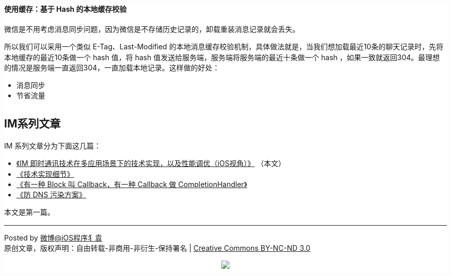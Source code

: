 #### 使用缓存：基于 Hash 的本地缓存校验

微信是不用考虑消息同步问题，因为微信是不存储历史记录的，卸载重装消息记录就会丢失。

所以我们可以采用一个类似 E-Tag、Last-Modified 的本地消息缓存校验机制，具体做法就是，当我们想加载最近10条的聊天记录时，先将本地缓存的最近10条做一个 hash 值，将 hash 值发送给服务端，服务端将服务端的最近十条做一个 hash ，如果一致就返回304。最理想的情况是服务端一直返回304，一直加载本地记录。这样做的好处：

 - 消息同步
 - 节省流量

## IM系列文章

IM 系列文章分为下面这几篇：

 -  [《IM 即时通讯技术在多应用场景下的技术实现，以及性能调优（iOS视角）》](https://github.com/ChenYilong/iOSBlog/blob/master/Tips/基于Websocket的IM即时通讯技术/IM%20即时通讯技术在多应用场景下的技术实现，以及性能调优（iOS视角）.md) （本文）
 - [《技术实现细节》]( https://github.com/ChenYilong/iOSBlog/blob/master/Tips/基于Websocket的IM即时通讯技术/技术实现细节.md ) 
 - [《有一种 Block 叫 Callback，有一种 Callback 做 CompletionHandler》]( https://github.com/ChenYilong/iOSBlog/blob/master/Tips/基于Websocket的IM即时通讯技术/有一种%20Block%20叫%20Callback，有一种%20Callback%20做%20CompletionHandler.md ) 
 - [《防 DNS 污染方案》]( https://github.com/ChenYilong/iOSBlog/blob/master/Tips/基于Websocket的IM即时通讯技术/防%20DNS%20污染方案.md ) 

本文是第一篇。


----------

Posted by [微博@iOS程序犭袁](http://weibo.com/luohanchenyilong/)  
原创文章，版权声明：自由转载-非商用-非衍生-保持署名 | [Creative Commons BY-NC-ND 3.0](http://creativecommons.org/licenses/by-nc-nd/3.0/deed.zh)
<p align="center"><a href="http://weibo.com/u/1692391497?s=6uyXnP" target="_blank"><img border="0" src="http://service.t.sina.com.cn/widget/qmd/1692391497/b46c844b/1.png"/></a></a>

